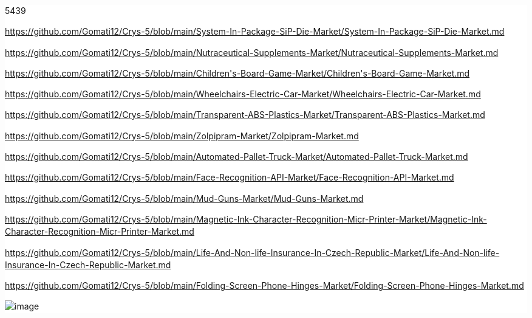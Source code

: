 5439</p><p><a href="https://github.com/Gomati12/Crys-5/blob/main/System-In-Package-SiP-Die-Market/System-In-Package-SiP-Die-Market.md">https://github.com/Gomati12/Crys-5/blob/main/System-In-Package-SiP-Die-Market/System-In-Package-SiP-Die-Market.md</a></p><p><a href="https://github.com/Gomati12/Crys-5/blob/main/Nutraceutical-Supplements-Market/Nutraceutical-Supplements-Market.md">https://github.com/Gomati12/Crys-5/blob/main/Nutraceutical-Supplements-Market/Nutraceutical-Supplements-Market.md</a></p><p><a href="https://github.com/Gomati12/Crys-5/blob/main/Children's-Board-Game-Market/Children's-Board-Game-Market.md">https://github.com/Gomati12/Crys-5/blob/main/Children's-Board-Game-Market/Children's-Board-Game-Market.md</a></p><p><a href="https://github.com/Gomati12/Crys-5/blob/main/Wheelchairs-Electric-Car-Market/Wheelchairs-Electric-Car-Market.md">https://github.com/Gomati12/Crys-5/blob/main/Wheelchairs-Electric-Car-Market/Wheelchairs-Electric-Car-Market.md</a></p><p><a href="https://github.com/Gomati12/Crys-5/blob/main/Transparent-ABS-Plastics-Market/Transparent-ABS-Plastics-Market.md">https://github.com/Gomati12/Crys-5/blob/main/Transparent-ABS-Plastics-Market/Transparent-ABS-Plastics-Market.md</a></p><p><a href="https://github.com/Gomati12/Crys-5/blob/main/Zolpipram-Market/Zolpipram-Market.md">https://github.com/Gomati12/Crys-5/blob/main/Zolpipram-Market/Zolpipram-Market.md</a></p><p><a href="https://github.com/Gomati12/Crys-5/blob/main/Automated-Pallet-Truck-Market/Automated-Pallet-Truck-Market.md">https://github.com/Gomati12/Crys-5/blob/main/Automated-Pallet-Truck-Market/Automated-Pallet-Truck-Market.md</a></p><p><a href="https://github.com/Gomati12/Crys-5/blob/main/Face-Recognition-API-Market/Face-Recognition-API-Market.md">https://github.com/Gomati12/Crys-5/blob/main/Face-Recognition-API-Market/Face-Recognition-API-Market.md</a></p><p><a href="https://github.com/Gomati12/Crys-5/blob/main/Mud-Guns-Market/Mud-Guns-Market.md">https://github.com/Gomati12/Crys-5/blob/main/Mud-Guns-Market/Mud-Guns-Market.md</a></p><p><a href="https://github.com/Gomati12/Crys-5/blob/main/Magnetic-Ink-Character-Recognition-Micr-Printer-Market/Magnetic-Ink-Character-Recognition-Micr-Printer-Market.md">https://github.com/Gomati12/Crys-5/blob/main/Magnetic-Ink-Character-Recognition-Micr-Printer-Market/Magnetic-Ink-Character-Recognition-Micr-Printer-Market.md</a></p><p><a href="https://github.com/Gomati12/Crys-5/blob/main/Life-And-Non-life-Insurance-In-Czech-Republic-Market/Life-And-Non-life-Insurance-In-Czech-Republic-Market.md">https://github.com/Gomati12/Crys-5/blob/main/Life-And-Non-life-Insurance-In-Czech-Republic-Market/Life-And-Non-life-Insurance-In-Czech-Republic-Market.md</a></p><p><a href="https://github.com/Gomati12/Crys-5/blob/main/Folding-Screen-Phone-Hinges-Market/Folding-Screen-Phone-Hinges-Market.md">https://github.com/Gomati12/Crys-5/blob/main/Folding-Screen-Phone-Hinges-Market/Folding-Screen-Phone-Hinges-Market.md</a></p>
![image](https://github.com/user-attachments/assets/c910ad73-d004-4e18-8bb6-55e2c1722e99)
